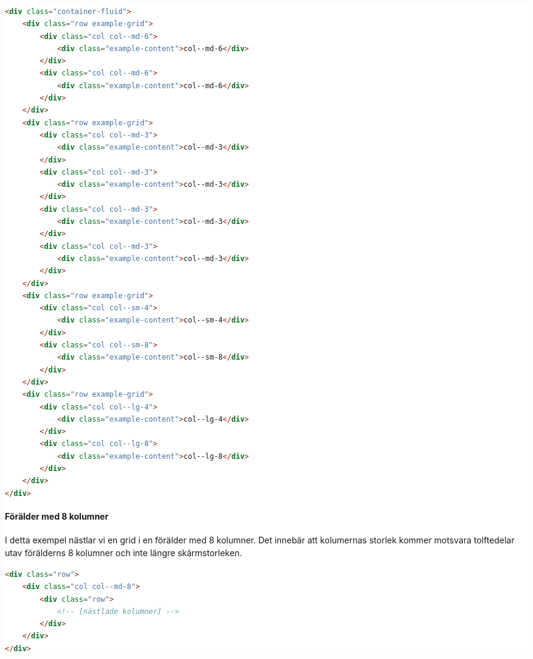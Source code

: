 ```html
<div class="container-fluid">
    <div class="row example-grid">
        <div class="col col--md-6">
            <div class="example-content">col--md-6</div>
        </div>
        <div class="col col--md-6">
            <div class="example-content">col--md-6</div>
        </div>
    </div>
    <div class="row example-grid">
        <div class="col col--md-3">
            <div class="example-content">col--md-3</div>
        </div>
        <div class="col col--md-3">
            <div class="example-content">col--md-3</div>
        </div>
        <div class="col col--md-3">
            <div class="example-content">col--md-3</div>
        </div>
        <div class="col col--md-3">
            <div class="example-content">col--md-3</div>
        </div>
    </div>
    <div class="row example-grid">
        <div class="col col--sm-4">
            <div class="example-content">col--sm-4</div>
        </div>
        <div class="col col--sm-8">
            <div class="example-content">col--sm-8</div>
        </div>
    </div>
    <div class="row example-grid">
        <div class="col col--lg-4">
            <div class="example-content">col--lg-4</div>
        </div>
        <div class="col col--lg-8">
            <div class="example-content">col--lg-8</div>
        </div>
    </div>
</div>
```

#### Förälder med 8 kolumner

I detta exempel nästlar vi en grid i en förälder med 8 kolumner.
Det innebär att kolumernas storlek kommer motsvara tolftedelar utav förälderns 8 kolumner och inte längre skärmstorleken.

```html static
<div class="row">
    <div class="col col--md-8">
        <div class="row">
            <!-- [nästlade kolumner] -->
        </div>
    </div>
</div>
```
